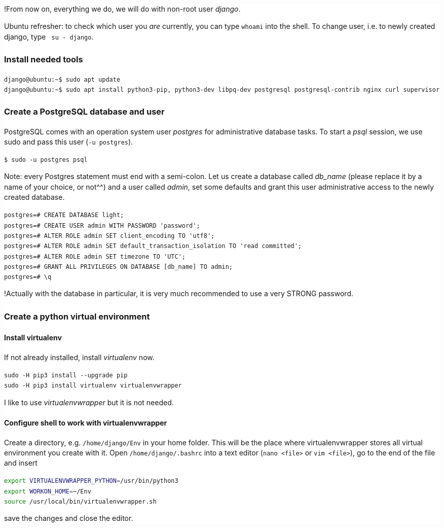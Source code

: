 !From now on, everything we do, we will do with non-root user *django*.

Ubuntu refresher: to check which user you *are* currently, you can type ```whoami``` into the shell.
To change user, i.e. to newly created django, type ``` su - django```.

### Install needed tools
```console
django@ubuntu:~$ sudo apt update
django@ubuntu:~$ sudo apt install python3-pip, python3-dev libpq-dev postgresql postgresql-contrib nginx curl supervisor
```

### Create a PostgreSQL database and user
PostgreSQL comes with an operation system user *postgres* for administrative database tasks. To start a *psql* session, we use sudo and pass this user (`-u postgres`).
```console
$ sudo -u postgres psql
```

Note: every Postgres statement must end with a semi-colon. Let us create a database called *db_name* (please replace it by a name of your choice, or not^^) and a user called *admin*, set some defaults and grant this user administrative access to the newly created database.
```psql
postgres=# CREATE DATABASE light;
postgres=# CREATE USER admin WITH PASSWORD 'password';
postgres=# ALTER ROLE admin SET client_encoding TO 'utf8';
postgres=# ALTER ROLE admin SET default_transaction_isolation TO 'read committed';
postgres=# ALTER ROLE admin SET timezone TO 'UTC';
postgres=# GRANT ALL PRIVILEGES ON DATABASE [db_name] TO admin;
postgres=# \q
```

!Actually with the database in particular, it is very much recommended to use a very STRONG password.

### Create a python virtual environment
#### Install virtualenv
If not already installed, install *virtualenv* now.
```
sudo -H pip3 install --upgrade pip
sudo -H pip3 install virtualenv virtualenvwrapper
```
I like to use *virtualenvwrapper* but it is not needed.

#### Configure shell to work with virtualenvwrapper
Create a directory, e.g. ```/home/django/Env``` in your home folder. This will be the place where virtualenvwrapper stores all virtual environment you create with it.
Open `/home/django/.bashrc` into a text editor (`nano <file>` or `vim <file>`), go to the end of the file and insert
```bash
export VIRTUALENVWRAPPER_PYTHON=/usr/bin/python3
export WORKON_HOME=~/Env
source /usr/local/bin/virtualenvwrapper.sh
```
save the changes and close the editor.
